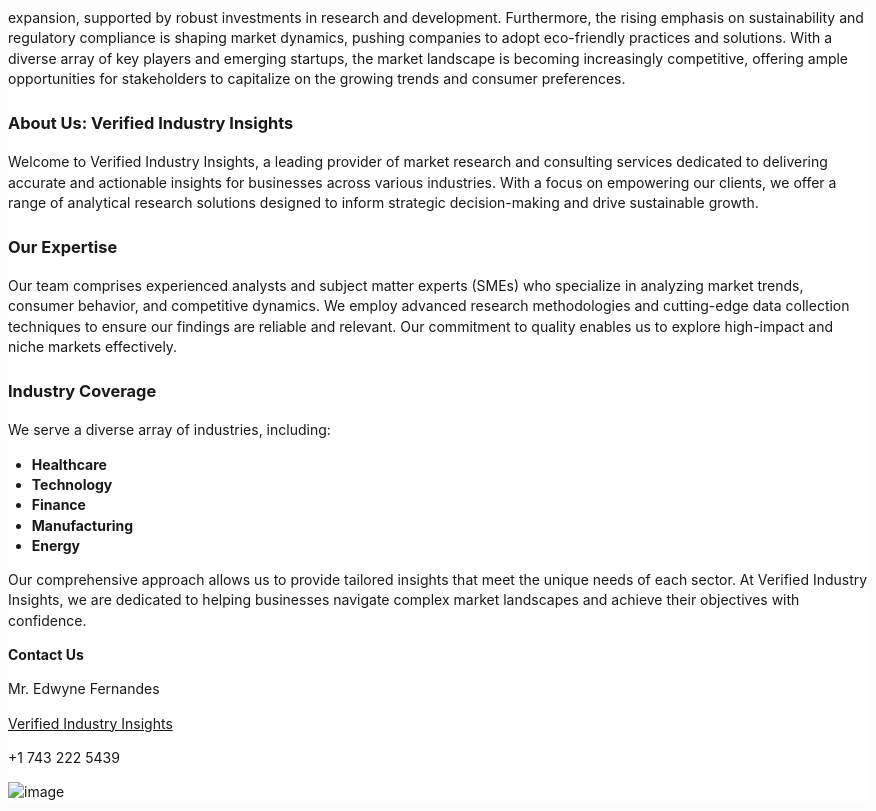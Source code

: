 expansion, supported by robust investments in research and development. Furthermore, the rising emphasis on sustainability and regulatory compliance is shaping market dynamics, pushing companies to adopt eco-friendly practices and solutions. With a diverse array of key players and emerging startups, the market landscape is becoming increasingly competitive, offering ample opportunities for stakeholders to capitalize on the growing trends and consumer preferences.</p><h3>About Us: Verified Industry Insights</h3><p>Welcome to Verified Industry Insights, a leading provider of market research and consulting services dedicated to delivering accurate and actionable insights for businesses across various industries. With a focus on empowering our clients, we offer a range of analytical research solutions designed to inform strategic decision-making and drive sustainable growth.</p><h3>Our Expertise</h3><p>Our team comprises experienced analysts and subject matter experts (SMEs) who specialize in analyzing market trends, consumer behavior, and competitive dynamics. We employ advanced research methodologies and cutting-edge data collection techniques to ensure our findings are reliable and relevant. Our commitment to quality enables us to explore high-impact and niche markets effectively.</p><h3>Industry Coverage</h3><p>We serve a diverse array of industries, including:</p><ul><li><strong>Healthcare</strong></li><li><strong>Technology</strong></li><li><strong>Finance</strong></li><li><strong>Manufacturing</strong></li><li><strong>Energy</strong></li></ul><p>Our comprehensive approach allows us to provide tailored insights that meet the unique needs of each sector. At Verified Industry Insights, we are dedicated to helping businesses navigate complex market landscapes and achieve their objectives with confidence.</p><p><strong>Contact Us</strong></p><p>Mr. Edwyne Fernandes</p><p><a href="https://www.verifiedindustryinsights.com/">Verified Industry Insights</a></p><p>+1 743 222 5439</p>
![image](https://github.com/user-attachments/assets/ab97f676-30e8-411a-b133-32e2cdf3a198)
